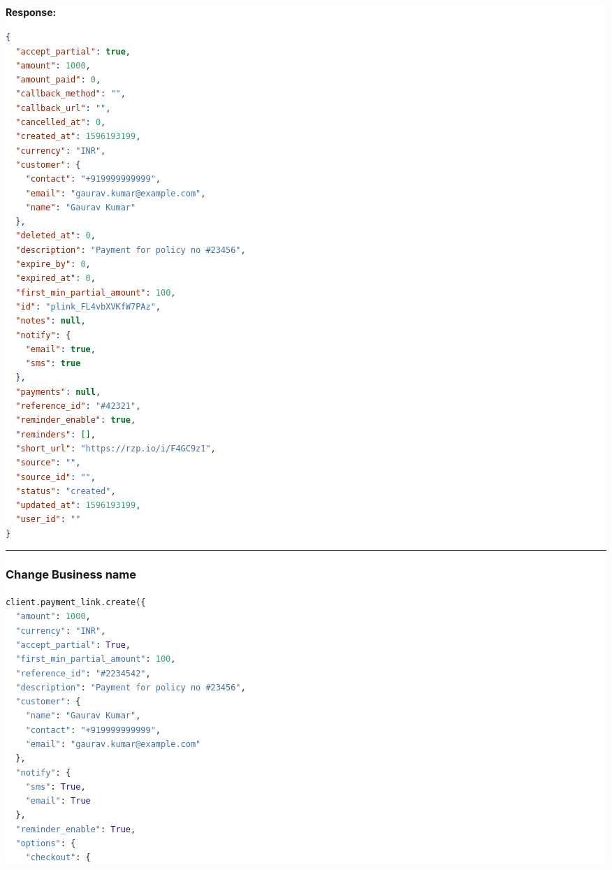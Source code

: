 **Response:**

```json
{
  "accept_partial": true,
  "amount": 1000,
  "amount_paid": 0,
  "callback_method": "",
  "callback_url": "",
  "cancelled_at": 0,
  "created_at": 1596193199,
  "currency": "INR",
  "customer": {
    "contact": "+919999999999",
    "email": "gaurav.kumar@example.com",
    "name": "Gaurav Kumar"
  },
  "deleted_at": 0,
  "description": "Payment for policy no #23456",
  "expire_by": 0,
  "expired_at": 0,
  "first_min_partial_amount": 100,
  "id": "plink_FL4vbXVKfW7PAz",
  "notes": null,
  "notify": {
    "email": true,
    "sms": true
  },
  "payments": null,
  "reference_id": "#42321",
  "reminder_enable": true,
  "reminders": [],
  "short_url": "https://rzp.io/i/F4GC9z1",
  "source": "",
  "source_id": "",
  "status": "created",
  "updated_at": 1596193199,
  "user_id": ""
}
```

---

### Change Business name

```py
client.payment_link.create({
  "amount": 1000,
  "currency": "INR",
  "accept_partial": True,
  "first_min_partial_amount": 100,
  "reference_id": "#2234542",
  "description": "Payment for policy no #23456",
  "customer": {
    "name": "Gaurav Kumar",
    "contact": "+919999999999",
    "email": "gaurav.kumar@example.com"
  },
  "notify": {
    "sms": True,
    "email": True
  },
  "reminder_enable": True,
  "options": {
    "checkout": {
```